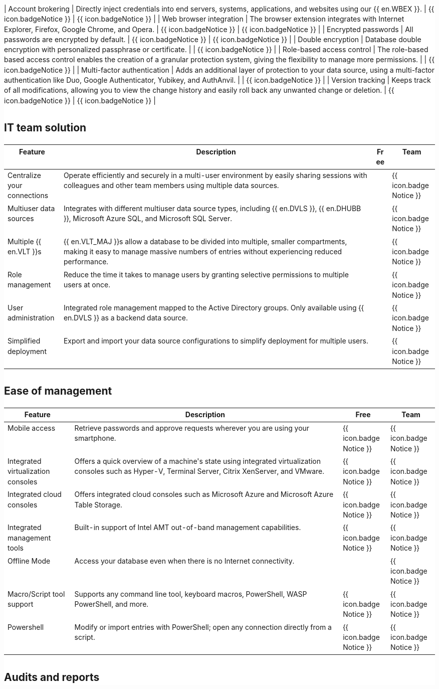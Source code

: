 | Account brokering           | Directly inject credentials into end servers, systems, applications, and websites using our {{ en.WBEX }}.                                              | {{ icon.badgeNotice }} | {{ icon.badgeNotice }} |
| Web browser integration     | The browser extension integrates with Internet Explorer, Firefox, Google Chrome, and Opera.                                                             | {{ icon.badgeNotice }} | {{ icon.badgeNotice }} |
| Encrypted passwords         | All passwords are encrypted by default.                                                                                                                 | {{ icon.badgeNotice }} | {{ icon.badgeNotice }} |
| Double encryption           | Database double encryption with personalized passphrase or certificate.                                                                                 |                        | {{ icon.badgeNotice }} |
| Role-based access control   | The role-based based access control enables the creation of a granular protection system, giving the flexibility to manage more permissions.            |                        | {{ icon.badgeNotice }} |
| Multi-factor authentication | Adds an additional layer of protection to your data source, using a multi-factor authentication like Duo, Google Authenticator, Yubikey, and AuthAnvil. |                        | {{ icon.badgeNotice }} |
| Version tracking            | Keeps track of all modifications, allowing you to view the change history and easily roll back any unwanted change or deletion.                         | {{ icon.badgeNotice }} | {{ icon.badgeNotice }} |

## IT team solution

| Feature                     | Description                                                                                                                                                                         | Free | Team                   |
|-----------------------------|-------------------------------------------------------------------------------------------------------------------------------------------------------------------------------------|------|------------------------|
| Centralize your connections | Operate efficiently and securely in a multi-user environment by easily sharing sessions with colleagues and other team members using multiple data sources.                         |      | {{ icon.badgeNotice }} |
| Multiuser data sources      | Integrates with different multiuser data source types, including {{ en.DVLS }}, {{ en.DHUBB }}, Microsoft Azure SQL, and Microsoft SQL Server.                                      |      | {{ icon.badgeNotice }} |
| Multiple {{ en.VLT }}s      | {{ en.VLT_MAJ }}s allow a database to be divided into multiple, smaller compartments, making it easy to manage massive numbers of entries without experiencing reduced performance. |      | {{ icon.badgeNotice }} |
| Role management             | Reduce the time it takes to manage users by granting selective permissions to multiple users at once.                                                                               |      | {{ icon.badgeNotice }} |
| User administration         | Integrated role management mapped to the Active Directory groups. Only available using {{ en.DVLS }} as a backend data source.                                                      |      | {{ icon.badgeNotice }} |
| Simplified deployment       | Export and import your data source configurations to simplify deployment for multiple users.                                                                                        |      | {{ icon.badgeNotice }} |

## Ease of management

| Feature                            | Description                                                                                                                                           | Free                   | Team                   |
|------------------------------------|-------------------------------------------------------------------------------------------------------------------------------------------------------|------------------------|------------------------|
| Mobile access                      | Retrieve passwords and approve requests wherever you are using your smartphone.                                                                       | {{ icon.badgeNotice }} | {{ icon.badgeNotice }} |
| Integrated virtualization consoles | Offers a quick overview of a machine's state using integrated virtualization consoles such as Hyper-V, Terminal Server, Citrix XenServer, and VMware. | {{ icon.badgeNotice }} | {{ icon.badgeNotice }} |
| Integrated cloud consoles          | Offers integrated cloud consoles such as Microsoft Azure and Microsoft Azure Table Storage.                                                           | {{ icon.badgeNotice }} | {{ icon.badgeNotice }} |
| Integrated management tools        | Built-in support of Intel AMT out-of-band management capabilities.                                                                                    | {{ icon.badgeNotice }} | {{ icon.badgeNotice }} |
| Offline Mode                       | Access your database even when there is no Internet connectivity.                                                                                     |                        | {{ icon.badgeNotice }} |
| Macro/Script tool support          | Supports any command line tool, keyboard macros, PowerShell, WASP PowerShell, and more.                                                               | {{ icon.badgeNotice }} | {{ icon.badgeNotice }} |
| Powershell                         | Modify or import entries with PowerShell; open any connection directly from a script.                                                                 | {{ icon.badgeNotice }} | {{ icon.badgeNotice }} |

## Audits and reports
